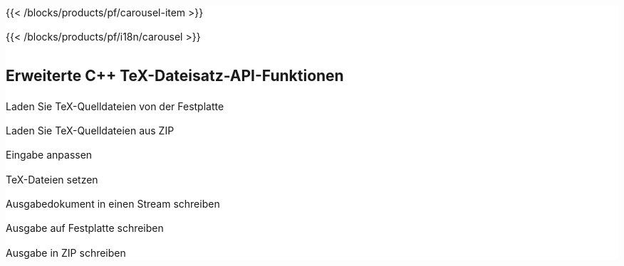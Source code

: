 </div>

{{< /blocks/products/pf/carousel-item >}}

{{< /blocks/products/pf/i18n/carousel >}}



<div class="container-fluid features-section bg-gray singleproduct">
 <a class="anchor" id="features" name="features">
 </a>
 <div class="row">
  <div class="container">
   <h2 class="h2title">
    Erweiterte C++ TeX-Dateisatz-API-Funktionen
   </h2>
   <p>
   </p>
   <div class="col-lg-4">
    <em class="fa fa-upload ico-blue fa-2x col-lg-2">
    </em>
    <p class="col-lg-10">
     Laden Sie TeX-Quelldateien von der Festplatte
    </p>
   </div>
   <div class="col-lg-4">
    <em class="fa fa-repeat ico-blue fa-2x col-lg-2">
    </em>
    <p class="col-lg-10">
     Laden Sie TeX-Quelldateien aus ZIP
    </p>
   </div>
   <div class="col-lg-4">
    <em class="fa fa-cogs ico-blue fa-2x col-lg-2">
    </em>
    <p class="col-lg-10">
     Eingabe anpassen
    </p>
   </div>
   <div class="col-lg-4">
    <em class="fa fa-pencil-square-o ico-blue fa-2x col-lg-2">
    </em>
    <p class="col-lg-10">
     TeX-Dateien setzen
    </p>
   </div>
   <div class="col-lg-4">
    <em class="fa fa-floppy-o ico-blue fa-2x col-lg-2">
    </em>
    <p class="col-lg-10">
     Ausgabedokument in einen Stream schreiben
    </p>
   </div>
   <div class="col-lg-4">
    <em class="fa fa-floppy-o ico-blue fa-2x col-lg-2">
    </em>
    <p class="col-lg-10">
     Ausgabe auf Festplatte schreiben
    </p>
   </div>
   <div class="col-lg-4">
    <em class="fa fa-floppy-o ico-blue fa-2x col-lg-2">
    </em>
    <p class="col-lg-10">
     Ausgabe in ZIP schreiben
    </p>